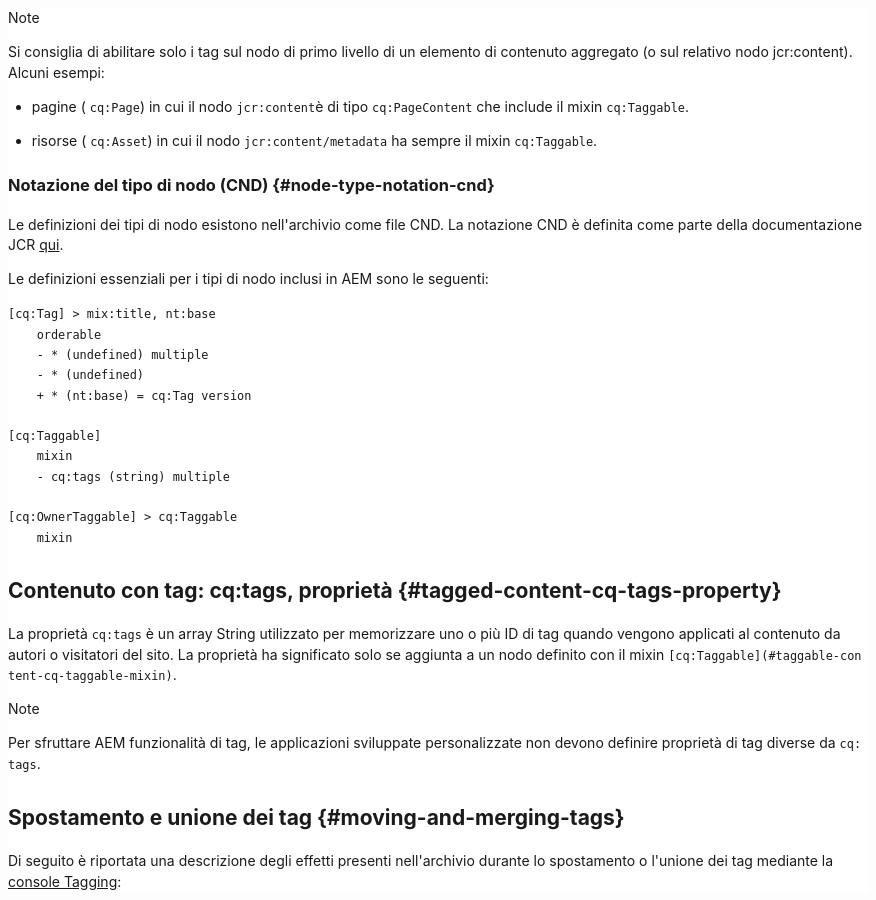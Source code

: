 >[!NOTE]
>
>Si consiglia di abilitare solo i tag sul nodo di primo livello di un elemento di contenuto aggregato (o sul relativo nodo jcr:content). Alcuni esempi:
>
>* pagine ( `cq:Page`) in cui il nodo `jcr:content`è di tipo `cq:PageContent` che include il mixin `cq:Taggable`.
   >
   >
* risorse ( `cq:Asset`) in cui il nodo `jcr:content/metadata` ha sempre il mixin `cq:Taggable`.

>



### Notazione del tipo di nodo (CND) {#node-type-notation-cnd}

Le definizioni dei tipi di nodo esistono nell&#39;archivio come file CND. La notazione CND è definita come parte della documentazione JCR [qui](https://jackrabbit.apache.org/node-type-notation.html).

Le definizioni essenziali per i tipi di nodo inclusi in AEM sono le seguenti:

```xml
[cq:Tag] > mix:title, nt:base
    orderable
    - * (undefined) multiple
    - * (undefined)
    + * (nt:base) = cq:Tag version

[cq:Taggable]
    mixin
    - cq:tags (string) multiple

[cq:OwnerTaggable] > cq:Taggable
    mixin
```

## Contenuto con tag: cq:tags, proprietà {#tagged-content-cq-tags-property}

La proprietà `cq:tags` è un array String utilizzato per memorizzare uno o più ID di tag quando vengono applicati al contenuto da autori o visitatori del sito. La proprietà ha significato solo se aggiunta a un nodo definito con il mixin `[cq:Taggable](#taggable-content-cq-taggable-mixin)`.

>[!NOTE]
>
>Per sfruttare AEM funzionalità di tag, le applicazioni sviluppate personalizzate non devono definire proprietà di tag diverse da `cq:tags`.

## Spostamento e unione dei tag {#moving-and-merging-tags}

Di seguito è riportata una descrizione degli effetti presenti nell&#39;archivio durante lo spostamento o l&#39;unione dei tag mediante la [console Tagging](/help/sites-administering/tags.md):
